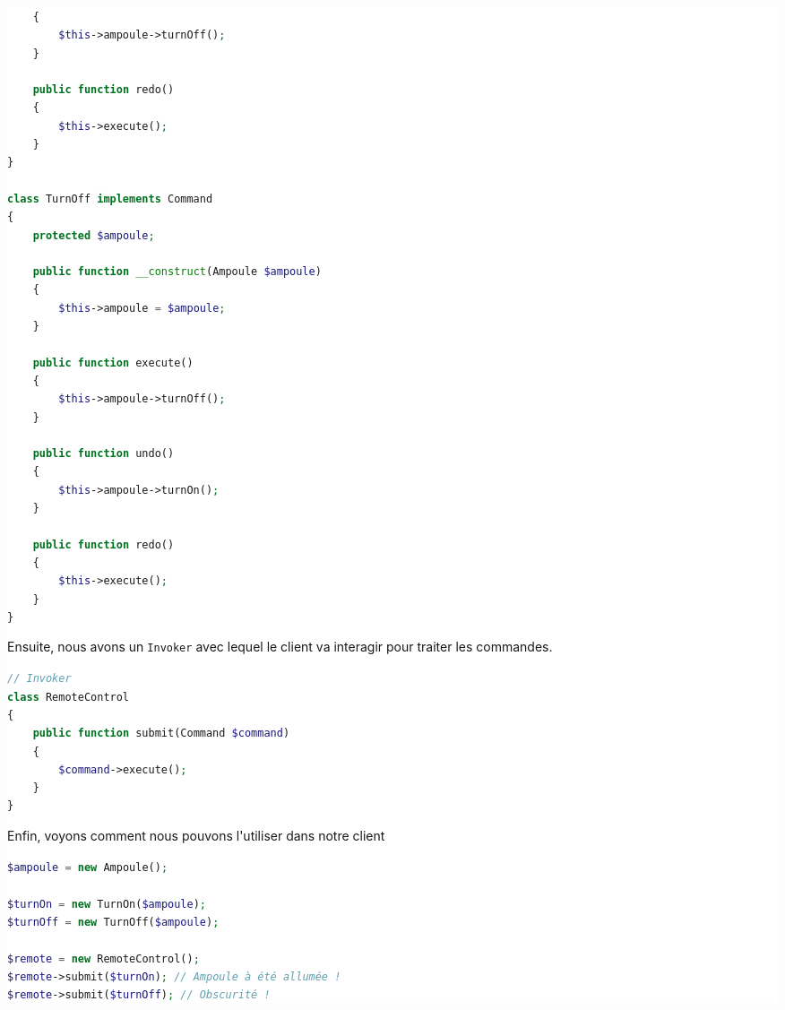 ```php
    {
        $this->ampoule->turnOff();
    }

    public function redo()
    {
        $this->execute();
    }
}

class TurnOff implements Command
{
    protected $ampoule;

    public function __construct(Ampoule $ampoule)
    {
        $this->ampoule = $ampoule;
    }

    public function execute()
    {
        $this->ampoule->turnOff();
    }

    public function undo()
    {
        $this->ampoule->turnOn();
    }

    public function redo()
    {
        $this->execute();
    }
}
```
Ensuite, nous avons un `Invoker` avec lequel le client va interagir pour traiter les commandes.
```php
// Invoker
class RemoteControl
{
    public function submit(Command $command)
    {
        $command->execute();
    }
}
```
Enfin, voyons comment nous pouvons l'utiliser dans notre client
```php
$ampoule = new Ampoule();

$turnOn = new TurnOn($ampoule);
$turnOff = new TurnOff($ampoule);

$remote = new RemoteControl();
$remote->submit($turnOn); // Ampoule à été allumée !
$remote->submit($turnOff); // Obscurité !
```
